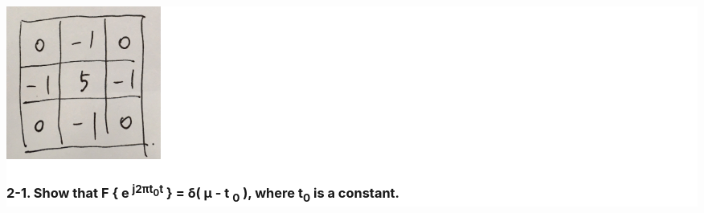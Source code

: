<img src="assets/r08922160-2725cc88.jpg" height=190>

### 2-1. Show that  F { e <sup>j2πt<sub>0</sub>t</sup> } = δ( μ - t <sub>0</sub> ), where t$_0$ is a constant.